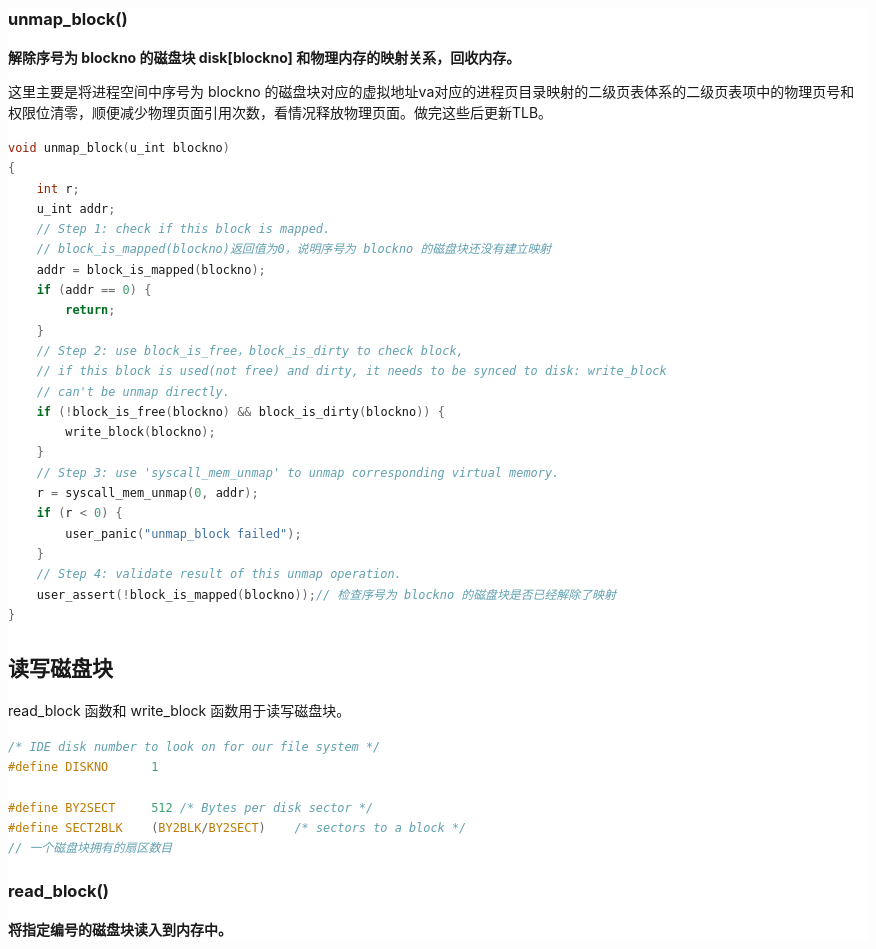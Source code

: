 

### unmap_block()

**解除序号为 blockno 的磁盘块 disk[blockno] 和物理内存的映射关系，回收内存。**

这里主要是将进程空间中序号为 blockno 的磁盘块对应的虚拟地址va对应的进程页目录映射的二级页表体系的二级页表项中的物理页号和权限位清零，顺便减少物理页面引用次数，看情况释放物理页面。做完这些后更新TLB。

```c
void unmap_block(u_int blockno)
{
	int r;
	u_int addr;
	// Step 1: check if this block is mapped.
    // block_is_mapped(blockno)返回值为0，说明序号为 blockno 的磁盘块还没有建立映射
	addr = block_is_mapped(blockno);
	if (addr == 0) { 
		return;
	}
	// Step 2: use block_is_free，block_is_dirty to check block,
	// if this block is used(not free) and dirty, it needs to be synced to disk: write_block
	// can't be unmap directly.
	if (!block_is_free(blockno) && block_is_dirty(blockno)) {
		write_block(blockno);
	}
	// Step 3: use 'syscall_mem_unmap' to unmap corresponding virtual memory.
	r = syscall_mem_unmap(0, addr);
	if (r < 0) {
		user_panic("unmap_block failed");
	}
	// Step 4: validate result of this unmap operation.
	user_assert(!block_is_mapped(blockno));// 检查序号为 blockno 的磁盘块是否已经解除了映射
}
```



## 读写磁盘块

read_block 函数和 write_block 函数用于读写磁盘块。

```c
/* IDE disk number to look on for our file system */
#define DISKNO		1

#define BY2SECT		512	/* Bytes per disk sector */
#define SECT2BLK	(BY2BLK/BY2SECT)	/* sectors to a block */
// 一个磁盘块拥有的扇区数目
```



### read_block()

**将指定编号的磁盘块读入到内存中。**
